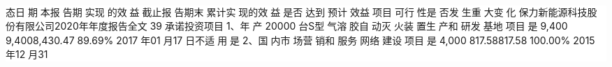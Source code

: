 态日
期
本报
告期
实现
的效
益
截止报
告期末
累计实
现的效
益
是否
达到
预计
效益
项目
可行
性是
否发
生重
大变
化
保力新能源科技股份有限公司2020年年度报告全文
39
承诺投资项目
1、年
产
20000
台S型
气溶
胶自
动灭
火装
置生
产和
研发
基地
项目
是
9,400
9,4008,430.47
89.69%
2017
年01
月17
日不适
用
是
2、国
内市
场营
销和
服务
网络
建设
项目
是
4,000
817.58817.58
100.00%
2015
年12
月31
